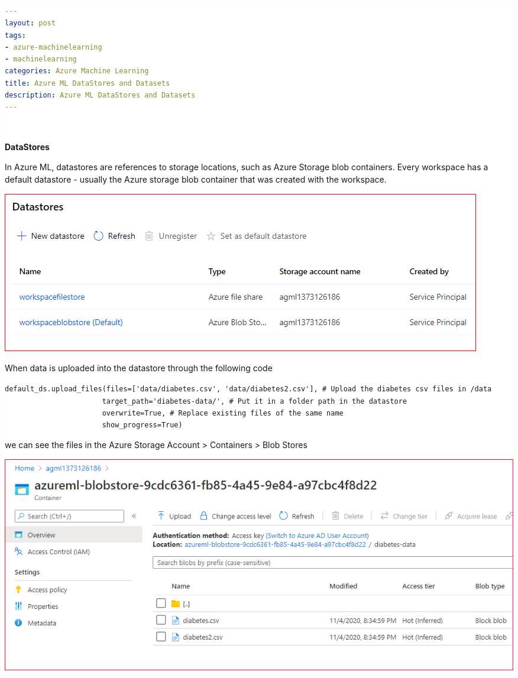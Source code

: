```yaml
---
layout: post
tags:
- azure-machinelearning
- machinelearning
categories: Azure Machine Learning
title: Azure ML DataStores and Datasets
description: Azure ML DataStores and Datasets
---
```

<br/>

**DataStores**       

In Azure ML, datastores are references to storage locations, such as Azure Storage blob containers. Every workspace has a default datastore - usually the Azure storage blob container that was created with the workspace.  

<img src="/img/AzureML/datastores.PNG">

When data is uploaded into the datastore through the following code

```
default_ds.upload_files(files=['data/diabetes.csv', 'data/diabetes2.csv'], # Upload the diabetes csv files in /data
                       target_path='diabetes-data/', # Put it in a folder path in the datastore
                       overwrite=True, # Replace existing files of the same name
                       show_progress=True)

```

we can see the files in the Azure Storage Account > Containers > Blob Stores  

<img src="/img/AzureML/uploaded-data-datastores.PNG">
